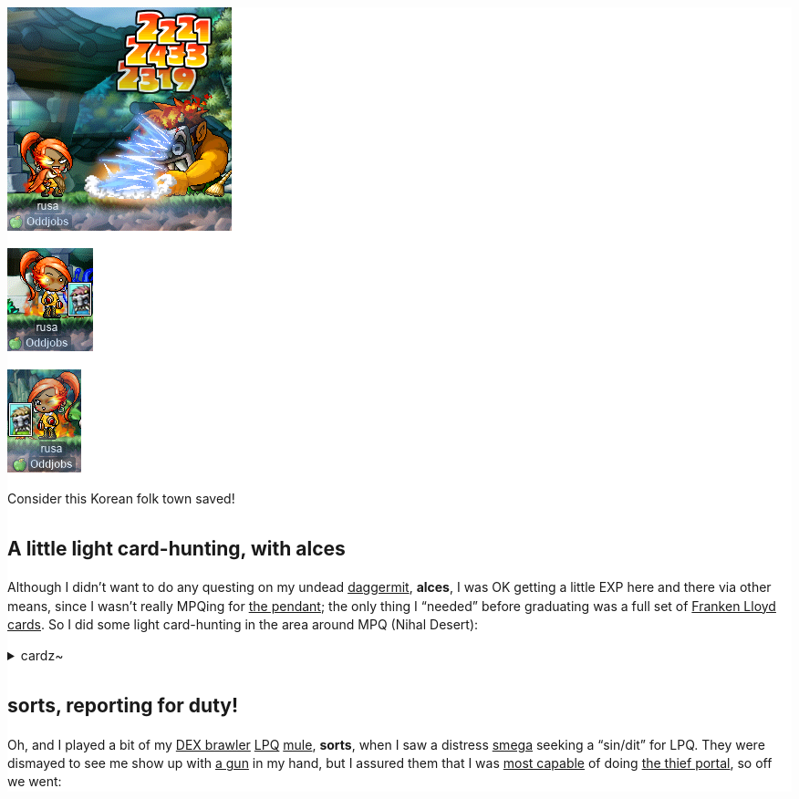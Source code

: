 ![rusa vs. King Goblin](rusa-vs-king-goblin.png "rusa vs. King Goblin")

![Blue King Goblin card get!](rusa-blue-king-goblin-card-get.png "Blue King Goblin card get!")

![Green King Goblin card get!](rusa-green-king-goblin-card-get.png "Green King Goblin card get!")

Consider this Korean folk town saved!

## A little light card-hunting, with alces

Although I didn’t want to do any questing on my undead [daggermit](https://oddjobs.codeberg.page/odd-jobs.html#dagger-assassin), **alces**, I was OK getting a little EXP here and there via other means, since I wasn’t really MPQing for [the pendant](https://maplelegends.com/lib/equip?id=01122010); the only thing I “needed” before graduating was a full set of [Franken Lloyd cards](https://maplelegends.com/lib/use?id=2388014). So I did some light card-hunting in the area around MPQ (Nihal Desert):

<details><summary>cardz~</summary></details>

## sorts, reporting for duty!

Oh, and I played a bit of my [DEX brawler](https://oddjobs.codeberg.page/odd-jobs.html#dex-brawler) [LPQ](https://maplelegends.com/lib/map?id=221024500) [mule](https://codeberg.org/deer/gists/src/branch/master/pq_mules.md), **sorts**, when I saw a distress [smega](https://maplelegends.com/lib/cash?id=5072000) seeking a “sin/dit” for LPQ. They were dismayed to see me show up with [a gun](https://maplelegends.com/lib/equip?id=01492003) in my hand, but I assured them that I was [most capable](https://maplelegends.com/lib/skill?id=5101007) of doing [the thief portal](https://maplelegends.com/lib/map?id=922010506), so off we went:
